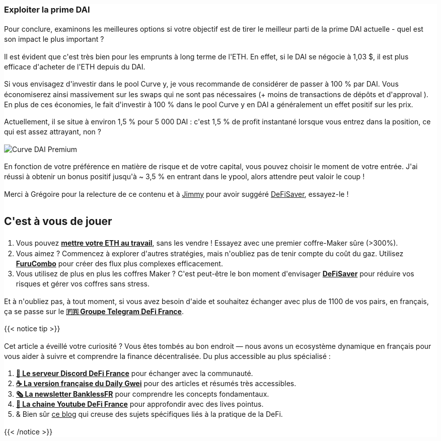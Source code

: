 ### Exploiter la prime DAI

Pour conclure, examinons les meilleures options si votre objectif est de tirer le meilleur parti de la prime DAI actuelle - quel est son impact le plus important ?

Il est évident que c'est très bien pour les emprunts à long terme de l'ETH. En effet, si le DAI se négocie à 1,03 $, il est plus efficace d'acheter de l'ETH depuis du DAI.

Si vous envisagez d'investir dans le pool Curve y, je vous recommande de considérer de passer à 100 % par DAI. Vous économiserez ainsi massivement sur les swaps qui ne sont pas nécessaires (+ moins de transactions de dépôts et d'approval ). En plus de ces économies, le fait d'investir à 100 % dans le pool Curve y en DAI a généralement un effet positif sur les prix.

Actuellement, il se situe à environ 1,5 % pour 5 000 DAI : c'est 1,5 % de profit instantané lorsque vous entrez dans la position, ce qui est assez attrayant, non ? 


![Curve DAI Premium](/img/2020/leveraging-ETH/curve-dai-premium.png "Slippage positif (1.5%) en entrant dans la pool Y 100% depuis DAI")

En fonction de votre préférence en matière de risque et de votre capital, vous pouvez choisir le moment de votre entrée. J'ai réussi à obtenir un bonus positif jusqu'à ~ 3,5 % en entrant dans le ypool, alors attendre peut valoir le coup !

Merci à Grégoire pour la relecture de ce contenu et à [Jimmy](https://twitter.com/jimmyragosa) pour avoir suggéré [DeFiSaver](https://defisaver.com/), essayez-le !

## C'est à vous de jouer

1. Vous pouvez **[mettre votre ETH au travail](http://oasis.app/)**, sans les vendre ! Essayez avec une premier coffre-Maker sûre (>300%).
2. Vous aimez ? Commencez à explorer d'autres stratégies, mais n'oubliez pas de tenir compte du coût du gaz. Utilisez **[FuruCombo](https://furucombo.app)** pour créer des flux plus complexes efficacement.
3. Vous utilisez de plus en plus les coffres Maker ? C'est peut-être le bon moment d'envisager **[DeFiSaver](https://defisaver.com/)** pour réduire vos risques et gérer vos coffres sans stress.

Et à n'oubliez pas, à tout moment, si vous avez besoin d'aide et souhaitez échanger avec plus de 1100 de vos pairs, en français, ça se passe sur le **[🇫🇷 Groupe Telegram DeFi France](https://t.me/defifrance)**.

{{< notice tip >}}

Cet article a éveillé votre curiosité ? Vous êtes tombés au bon endroit — nous avons un ecosystème dynamique en français pour vous aider à suivre et comprendre la finance décentralisée. Du plus accessible au plus spécialisé :
1. **[💬 Le serveur Discord DeFi France](https://discord.gg/3bWZcK2)** pour échanger avec la communauté.
2. **[☕ La version française du Daily Gwei](https://thedailygweifr.substack.com/)** pour des articles et résumés très accessibles.
3. **[🗞 La newsletter BanklessFR](https://banklessfr.substack.com/)** pour comprendre les concepts fondamentaux.
4. **[🎥 La chaine Youtube DeFi France](https://www.youtube.com/channel/UCefQC4Y-X9MBRuYBKc2waiQ)** pour approfondir avec des lives pointus.
5. & Bien sûr [ce blog](/fr/) qui creuse des sujets spécifiques liés à la pratique de la DeFi.

{{< /notice >}}

[^1]: [Le Stability Fee vient de passer à 0](https://twitter.com/MakerDaiBot/status/1290243544670785536) pour tous les collaterals.
